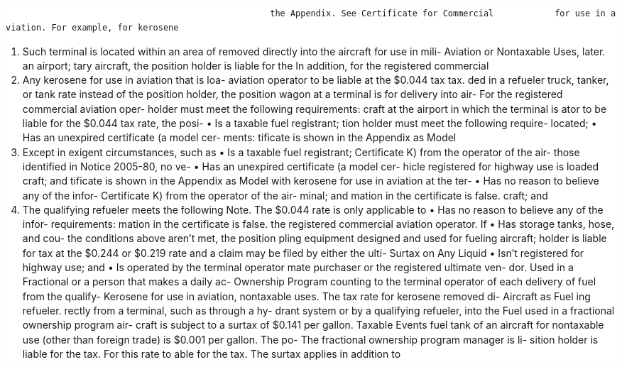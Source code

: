                                                         the Appendix. See Certificate for Commercial            for use in aviation. For example, for kerosene
  1. Such terminal is located within an area of                                                                 removed directly into the aircraft for use in mili-
                                                        Aviation or Nontaxable Uses, later.
     an airport;                                                                                                tary aircraft, the position holder is liable for the
                                                            In addition, for the registered commercial
  2. Any kerosene for use in aviation that is loa-      aviation operator to be liable at the $0.044 tax        tax.
     ded in a refueler truck, tanker, or tank           rate instead of the position holder, the position
     wagon at a terminal is for delivery into air-                                                                  For the registered commercial aviation oper-
                                                        holder must meet the following requirements:
     craft at the airport in which the terminal is                                                              ator to be liable for the $0.044 tax rate, the posi-
                                                          • Is a taxable fuel registrant;                       tion holder must meet the following require-
     located;                                             • Has an unexpired certificate (a model cer-          ments:
                                                              tificate is shown in the Appendix as Model
  3. Except in exigent circumstances, such as                                                                     • Is a taxable fuel registrant;
                                                              Certificate K) from the operator of the air-
     those identified in Notice 2005-80, no ve-                                                                   • Has an unexpired certificate (a model cer-
     hicle registered for highway use is loaded               craft; and
                                                                                                                      tificate is shown in the Appendix as Model
     with kerosene for use in aviation at the ter-        • Has no reason to believe any of the infor-                Certificate K) from the operator of the air-
     minal; and                                               mation in the certificate is false.
                                                                                                                      craft; and
  4. The qualifying refueler meets the following            Note. The $0.044 rate is only applicable to
                                                                                                                  • Has no reason to believe any of the infor-
     requirements:                                                                                                    mation in the certificate is false.
                                                        the registered commercial aviation operator. If
       • Has storage tanks, hose, and cou-              the conditions above aren’t met, the position
          pling equipment designed and used
          for fueling aircraft;
                                                        holder is liable for tax at the $0.244 or $0.219
                                                        rate and a claim may be filed by either the ulti-       Surtax on Any Liquid
       • Isn’t registered for highway use; and
       • Is operated by the terminal operator
                                                        mate purchaser or the registered ultimate ven-
                                                        dor.
                                                                                                                Used in a Fractional
          or a person that makes a daily ac-                                                                    Ownership Program
          counting to the terminal operator of
          each delivery of fuel from the qualify-
                                                        Kerosene for use in aviation, nontaxable
                                                        uses. The tax rate for kerosene removed di-             Aircraft as Fuel
          ing refueler.                                 rectly from a terminal, such as through a hy-
                                                        drant system or by a qualifying refueler, into the      Fuel used in a fractional ownership program air-
                                                                                                                craft is subject to a surtax of $0.141 per gallon.
Taxable Events                                          fuel tank of an aircraft for nontaxable use (other
                                                        than foreign trade) is $0.001 per gallon. The po-       The fractional ownership program manager is li-
                                                        sition holder is liable for the tax. For this rate to   able for the tax. The surtax applies in addition to